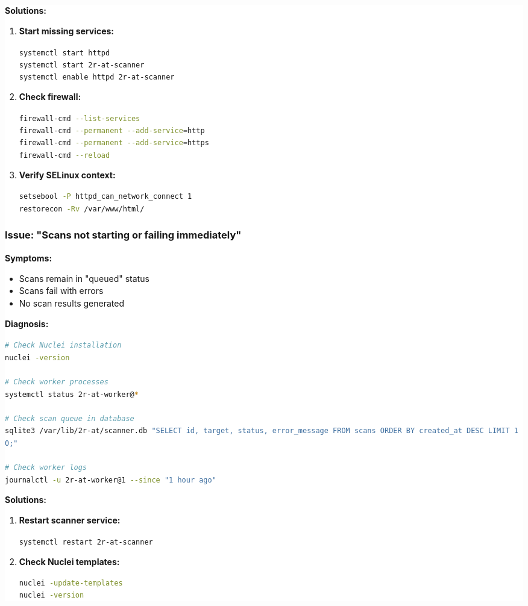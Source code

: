 **Solutions:**
1. **Start missing services:**
   ```bash
   systemctl start httpd
   systemctl start 2r-at-scanner
   systemctl enable httpd 2r-at-scanner
   ```

2. **Check firewall:**
   ```bash
   firewall-cmd --list-services
   firewall-cmd --permanent --add-service=http
   firewall-cmd --permanent --add-service=https
   firewall-cmd --reload
   ```

3. **Verify SELinux context:**
   ```bash
   setsebool -P httpd_can_network_connect 1
   restorecon -Rv /var/www/html/
   ```

### Issue: "Scans not starting or failing immediately"

**Symptoms:**
- Scans remain in "queued" status
- Scans fail with errors
- No scan results generated

**Diagnosis:**
```bash
# Check Nuclei installation
nuclei -version

# Check worker processes
systemctl status 2r-at-worker@*

# Check scan queue in database
sqlite3 /var/lib/2r-at/scanner.db "SELECT id, target, status, error_message FROM scans ORDER BY created_at DESC LIMIT 10;"

# Check worker logs
journalctl -u 2r-at-worker@1 --since "1 hour ago"
```

**Solutions:**
1. **Restart scanner service:**
   ```bash
   systemctl restart 2r-at-scanner
   ```

2. **Check Nuclei templates:**
   ```bash
   nuclei -update-templates
   nuclei -version
   ```

